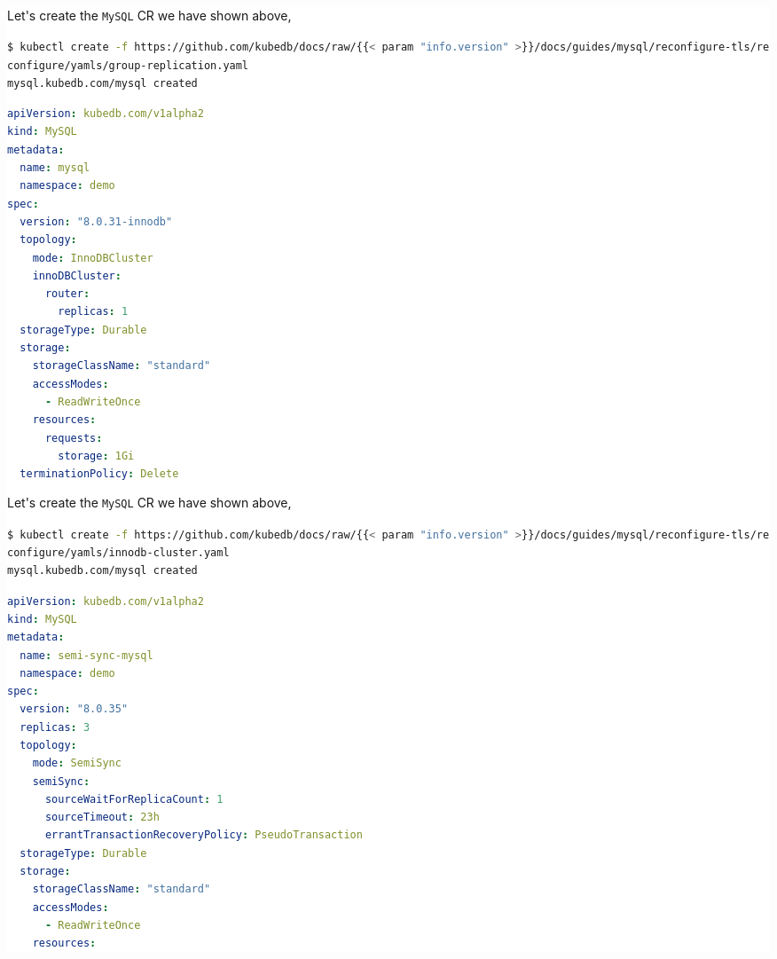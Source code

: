 Let's create the `MySQL` CR we have shown above,

```bash
$ kubectl create -f https://github.com/kubedb/docs/raw/{{< param "info.version" >}}/docs/guides/mysql/reconfigure-tls/reconfigure/yamls/group-replication.yaml
mysql.kubedb.com/mysql created
```

  </div>

  <div class="tab-pane fade" id="innodbCluster" role="tabpanel" aria-labelledby="sc-tab">

```yaml
apiVersion: kubedb.com/v1alpha2
kind: MySQL
metadata:
  name: mysql
  namespace: demo
spec:
  version: "8.0.31-innodb"
  topology:
    mode: InnoDBCluster
    innoDBCluster:
      router:
        replicas: 1
  storageType: Durable
  storage:
    storageClassName: "standard"
    accessModes:
      - ReadWriteOnce
    resources:
      requests:
        storage: 1Gi
  terminationPolicy: Delete
```

Let's create the `MySQL` CR we have shown above,

```bash
$ kubectl create -f https://github.com/kubedb/docs/raw/{{< param "info.version" >}}/docs/guides/mysql/reconfigure-tls/reconfigure/yamls/innodb-cluster.yaml
mysql.kubedb.com/mysql created
```

  </div>

  <div class="tab-pane fade " id="semisync" role="tabpanel" aria-labelledby="sc-tab">

```yaml
apiVersion: kubedb.com/v1alpha2
kind: MySQL
metadata:
  name: semi-sync-mysql
  namespace: demo
spec:
  version: "8.0.35"
  replicas: 3
  topology:
    mode: SemiSync
    semiSync:
      sourceWaitForReplicaCount: 1
      sourceTimeout: 23h
      errantTransactionRecoveryPolicy: PseudoTransaction
  storageType: Durable
  storage:
    storageClassName: "standard"
    accessModes:
      - ReadWriteOnce
    resources:
```